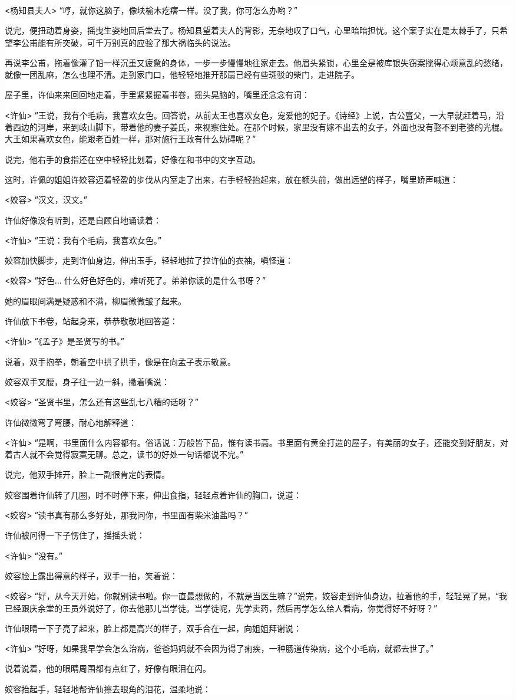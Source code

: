 <杨知县夫人> “哼，就你这脑子，像块榆木疙瘩一样。没了我，你可怎么办哟？”

说完，便扭动着身姿，摇曳生姿地回后堂去了。杨知县望着夫人的背影，无奈地叹了口气，心里暗暗担忧。这个案子实在是太棘手了，只希望李公甫能有所突破，可千万别真的应验了那大祸临头的说法。

再说李公甫，拖着像灌了铅一样沉重又疲惫的身体，一步一步慢慢地往家走去。他眉头紧锁，心里全是被库银失窃案搅得心烦意乱的愁绪，就像一团乱麻，怎么也理不清。走到家门口，他轻轻地推开那扇已经有些斑驳的柴门，走进院子。

屋子里，许仙来来回回地走着，手里紧紧握着书卷，摇头晃脑的，嘴里还念念有词：

<许仙> “王说，我有个毛病，我喜欢女色。回答说，从前太王也喜欢女色，宠爱他的妃子。《诗经》上说，古公亶父，一大早就赶着马，沿着西边的河岸，来到岐山脚下，带着他的妻子姜氏，来视察住处。在那个时候，家里没有嫁不出去的女子，外面也没有娶不到老婆的光棍。大王如果喜欢女色，能跟老百姓一样，那对施行王政有什么妨碍呢？”

说完，他右手的食指还在空中轻轻比划着，好像在和书中的文字互动。

这时，许佩的姐姐许姣容迈着轻盈的步伐从内室走了出来，右手轻轻抬起来，放在额头前，做出远望的样子，嘴里娇声喊道：

<姣容> “汉文，汉文。”

许仙好像没有听到，还是自顾自地诵读着：

<许仙> “王说：我有个毛病，我喜欢女色。”

姣容加快脚步，走到许仙身边，伸出玉手，轻轻地拉了拉许仙的衣袖，嗔怪道：

<姣容> “好色… 什么好色好色的，难听死了。弟弟你读的是什么书呀？”

她的眉眼间满是疑惑和不满，柳眉微微皱了起来。

许仙放下书卷，站起身来，恭恭敬敬地回答道：

<许仙> “《孟子》是圣贤写的书。”

说着，双手抱拳，朝着空中拱了拱手，像是在向孟子表示敬意。

姣容双手叉腰，身子往一边一斜，撇着嘴说：

<姣容> “圣贤书里，怎么还有这些乱七八糟的话呀？”

许仙微微弯了弯腰，耐心地解释道：

<许仙> “是啊，书里面什么内容都有。俗话说：万般皆下品，惟有读书高。书里面有黄金打造的屋子，有美丽的女子，还能交到好朋友，对着古人就不会觉得寂寞无聊。总之，读书的好处一句话都说不完。”

说完，他双手摊开，脸上一副很肯定的表情。

姣容围着许仙转了几圈，时不时停下来，伸出食指，轻轻点着许仙的胸口，说道：

<姣容> “读书真有那么多好处，那我问你，书里面有柴米油盐吗？”

许仙被问得一下子愣住了，摇摇头说：

<许仙> “没有。”

姣容脸上露出得意的样子，双手一拍，笑着说：

<姣容> “好，从今天开始，你就别读书啦。你一直最想做的，不就是当医生嘛？”说完，姣容走到许仙身边，拉着他的手，轻轻晃了晃，“我已经跟庆余堂的王员外说好了，你去他那儿当学徒。当学徒呢，先学卖药，然后再学怎么给人看病，你觉得好不好呀？”

许仙眼睛一下子亮了起来，脸上都是高兴的样子，双手合在一起，向姐姐拜谢说：

<许仙> “好呀，如果我早学会怎么治病，爸爸妈妈就不会因为得了痢疾，一种肠道传染病，这个小毛病，就都去世了。”

说着说着，他的眼睛周围都有点红了，好像有眼泪在闪。

姣容抬起手，轻轻地帮许仙擦去眼角的泪花，温柔地说：
